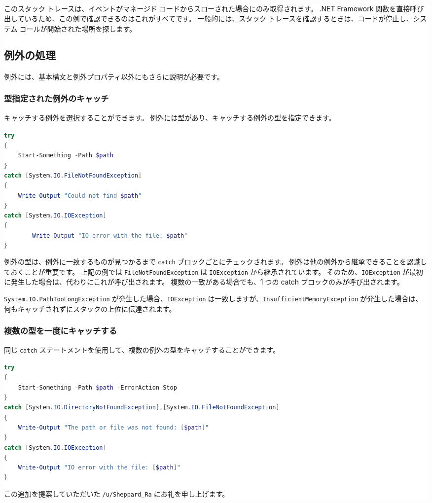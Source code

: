 このスタック トレースは、イベントがマネージド コードからスローされた場合にのみ取得されます。 .NET Framework 関数を直接呼び出しているため、この例で確認できるのはこれがすべてです。 一般的には、スタック トレースを確認するときは、コードが停止し、システム コールが開始された場所を探します。

## <a name="working-with-exceptions"></a>例外の処理

例外には、基本構文と例外プロパティ以外にもさらに説明が必要です。

### <a name="catching-typed-exceptions"></a>型指定された例外のキャッチ

キャッチする例外を選択することができます。 例外には型があり、キャッチする例外の型を指定できます。

```powershell
try
{
    Start-Something -Path $path
}
catch [System.IO.FileNotFoundException]
{
    Write-Output "Could not find $path"
}
catch [System.IO.IOException]
{
        Write-Output "IO error with the file: $path"
}
```

例外の型は、例外に一致するものが見つかるまで `catch` ブロックごとにチェックされます。
例外は他の例外から継承できることを認識しておくことが重要です。 上記の例では `FileNotFoundException` は `IOException` から継承されています。 そのため、`IOException` が最初に発生した場合は、代わりにこれが呼び出されます。 複数の一致がある場合でも、1 つの catch ブロックのみが呼び出されます。

`System.IO.PathTooLongException` が発生した場合、`IOException` は一致しますが、`InsufficientMemoryException` が発生した場合は、何もキャッチされずにスタックの上位に伝達されます。

### <a name="catch-multiple-types-at-once"></a>複数の型を一度にキャッチする

同じ `catch` ステートメントを使用して、複数の例外の型をキャッチすることができます。

```powershell
try
{
    Start-Something -Path $path -ErrorAction Stop
}
catch [System.IO.DirectoryNotFoundException],[System.IO.FileNotFoundException]
{
    Write-Output "The path or file was not found: [$path]"
}
catch [System.IO.IOException]
{
    Write-Output "IO error with the file: [$path]"
}
```

この追加を提案していただいた `/u/Sheppard_Ra` にお礼を申し上げます。


[powershellexplained.com]: https://powershellexplained.com/
[オリジナル バージョン]: https://powershellexplained.com/2017-04-10-Powershell-exceptions-everything-you-ever-wanted-to-know/
[@KevinMarquette]: https://twitter.com/KevinMarquette
[Reddit/r/PowerShell コミュニティ]: https://www.reddit.com/r/PowerShell/comments/64866o/kevmar_all_net_46_exceptions_list_for_use_with/
[.NET 例外の巨大な一覧]: https://powershellexplained.com/2017-04-07-all-dotnet-exception-list
[FileNotFoundException]: /dotnet/api/System.IO.FileNotFoundException
[.NET ドキュメント]: /dotnet/api.